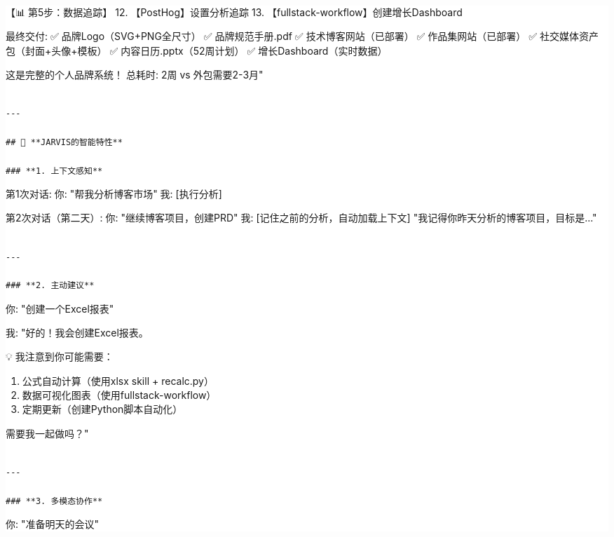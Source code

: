 【📊 第5步：数据追踪】
12. 【PostHog】设置分析追踪
13. 【fullstack-workflow】创建增长Dashboard

最终交付:
✅ 品牌Logo（SVG+PNG全尺寸）
✅ 品牌规范手册.pdf
✅ 技术博客网站（已部署）
✅ 作品集网站（已部署）
✅ 社交媒体资产包（封面+头像+模板）
✅ 内容日历.pptx（52周计划）
✅ 增长Dashboard（实时数据）

这是完整的个人品牌系统！
总耗时: 2周 vs 外包需要2-3月"
```

---

## 🎯 **JARVIS的智能特性**

### **1. 上下文感知**

```
第1次对话:
你: "帮我分析博客市场"
我: [执行分析]

第2次对话（第二天）:
你: "继续博客项目，创建PRD"
我: [记住之前的分析，自动加载上下文]
    "我记得你昨天分析的博客项目，目标是..."
```

---

### **2. 主动建议**

```
你: "创建一个Excel报表"

我: "好的！我会创建Excel报表。

💡 我注意到你可能需要：
1. 公式自动计算（使用xlsx skill + recalc.py）
2. 数据可视化图表（使用fullstack-workflow）
3. 定期更新（创建Python脚本自动化）

需要我一起做吗？"
```

---

### **3. 多模态协作**

```
你: "准备明天的会议"
